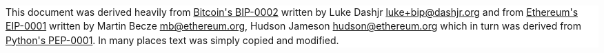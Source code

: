 This document was derived heavily from [Bitcoin's BIP-0002] written by Luke Dashjr <luke+bip@dashjr.org> and from [Ethereum's EIP-0001] written by Martin Becze <mb@ethereum.org>, Hudson Jameson <hudson@ethereum.org> which in turn was derived from [Python's PEP-0001]. In many places text was simply copied and modified.

  [the MinexCoin topic in bitcointalk.org]: https://bitcointalk.org/index.php?topic=2217037.0
  [pull request]: https://github.com/minexcoin/MIPs/pulls
  [the Issues section of this repository]: https://github.com/minexcoin/MIPs/issues
  [markdown]: https://github.com/adam-p/markdown-here/wiki/Markdown-Cheatsheet
  [Bitcoin's BIP-0002]: https://github.com/bitcoin/bips
  [Ethereum's EIP-0001]: https://github.com/ethereum/EIPs
  [Python's PEP-0001]: https://www.python.org/dev/peps/
